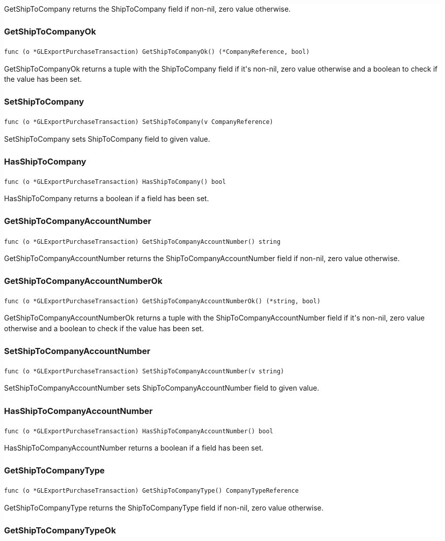 GetShipToCompany returns the ShipToCompany field if non-nil, zero value otherwise.

### GetShipToCompanyOk

`func (o *GLExportPurchaseTransaction) GetShipToCompanyOk() (*CompanyReference, bool)`

GetShipToCompanyOk returns a tuple with the ShipToCompany field if it's non-nil, zero value otherwise
and a boolean to check if the value has been set.

### SetShipToCompany

`func (o *GLExportPurchaseTransaction) SetShipToCompany(v CompanyReference)`

SetShipToCompany sets ShipToCompany field to given value.

### HasShipToCompany

`func (o *GLExportPurchaseTransaction) HasShipToCompany() bool`

HasShipToCompany returns a boolean if a field has been set.

### GetShipToCompanyAccountNumber

`func (o *GLExportPurchaseTransaction) GetShipToCompanyAccountNumber() string`

GetShipToCompanyAccountNumber returns the ShipToCompanyAccountNumber field if non-nil, zero value otherwise.

### GetShipToCompanyAccountNumberOk

`func (o *GLExportPurchaseTransaction) GetShipToCompanyAccountNumberOk() (*string, bool)`

GetShipToCompanyAccountNumberOk returns a tuple with the ShipToCompanyAccountNumber field if it's non-nil, zero value otherwise
and a boolean to check if the value has been set.

### SetShipToCompanyAccountNumber

`func (o *GLExportPurchaseTransaction) SetShipToCompanyAccountNumber(v string)`

SetShipToCompanyAccountNumber sets ShipToCompanyAccountNumber field to given value.

### HasShipToCompanyAccountNumber

`func (o *GLExportPurchaseTransaction) HasShipToCompanyAccountNumber() bool`

HasShipToCompanyAccountNumber returns a boolean if a field has been set.

### GetShipToCompanyType

`func (o *GLExportPurchaseTransaction) GetShipToCompanyType() CompanyTypeReference`

GetShipToCompanyType returns the ShipToCompanyType field if non-nil, zero value otherwise.

### GetShipToCompanyTypeOk
